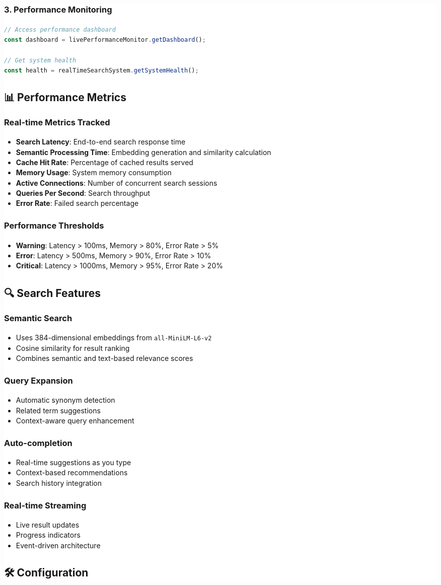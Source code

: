 ### 3. Performance Monitoring

```typescript
// Access performance dashboard
const dashboard = livePerformanceMonitor.getDashboard();

// Get system health
const health = realTimeSearchSystem.getSystemHealth();
```

## 📊 Performance Metrics

### Real-time Metrics Tracked
- **Search Latency**: End-to-end search response time
- **Semantic Processing Time**: Embedding generation and similarity calculation
- **Cache Hit Rate**: Percentage of cached results served
- **Memory Usage**: System memory consumption
- **Active Connections**: Number of concurrent search sessions
- **Queries Per Second**: Search throughput
- **Error Rate**: Failed search percentage

### Performance Thresholds
- **Warning**: Latency > 100ms, Memory > 80%, Error Rate > 5%
- **Error**: Latency > 500ms, Memory > 90%, Error Rate > 10%
- **Critical**: Latency > 1000ms, Memory > 95%, Error Rate > 20%

## 🔍 Search Features

### Semantic Search
- Uses 384-dimensional embeddings from `all-MiniLM-L6-v2`
- Cosine similarity for result ranking
- Combines semantic and text-based relevance scores

### Query Expansion
- Automatic synonym detection
- Related term suggestions
- Context-aware query enhancement

### Auto-completion
- Real-time suggestions as you type
- Context-based recommendations
- Search history integration

### Real-time Streaming
- Live result updates
- Progress indicators
- Event-driven architecture

## 🛠️ Configuration
